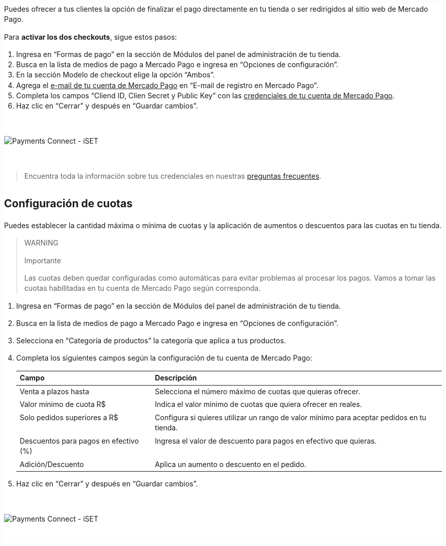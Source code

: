 Puedes ofrecer a tus clientes la opción de finalizar el pago directamente en tu tienda o ser redirigidos al sitio web de Mercado Pago.

Para **activar los dos checkouts**, sigue estos pasos:

1. Ingresa en “Formas de pago” en la sección de Módulos del panel de administración de tu tienda. 
1. Busca en la lista de medios de pago a Mercado Pago e ingresa en “Opciones de configuración”.
1. En la sección Modelo de checkout elige la opción “Ambos”.
1. Agrega el [e-mail de tu cuenta de Mercado Pago](https://www.mercadopago.com.br/profile#from-section=menu) en “E-mail de registro en Mercado Pago”.
1. Completa los campos “Cliend ID, Clien Secret y Public Key” con las [credenciales de tu cuenta de Mercado Pago]([FAKER][CREDENTIALS][URL]).
1. Haz clic en “Cerrar” y después en “Guardar cambios”.
<p>&nbsp;</p>

![Payments Connect - iSET](/images/iset/iset_configuration_checkout_ambos_5.gif)
<p>&nbsp;</p>

> Encuentra toda la información sobre tus credenciales en nuestras [preguntas frecuentes](https://www.mercadopago[FAKER][URL][DOMAIN]/developers/es/guides/resources/faqs/credentials).

## Configuración de cuotas

Puedes establecer la cantidad máxima o mínima de cuotas y la aplicación de aumentos o descuentos para las cuotas en tu tienda.

> WARNING
>
> Importante
>
> Las cuotas deben quedar configuradas como automáticas para evitar problemas al procesar los pagos. Vamos a tomar las cuotas habilitadas en tu cuenta de Mercado Pago según corresponda.

1. Ingresa en “Formas de pago” en la sección de Módulos del panel de administración de tu tienda. 
1. Busca en la lista de medios de pago a Mercado Pago e ingresa en “Opciones de configuración”.
1. Selecciona en “Categoría de productos” la categoría que aplica a tus productos. 
1. Completa los siguientes campos según la configuración de tu cuenta de Mercado Pago:

    | Campo | Descripción |
    | --- | --- |
    | Venta a plazos hasta | Selecciona el número máximo de cuotas que quieras ofrecer. |
    | Valor mínimo de cuota R$ | Indica el valor mínimo de cuotas que quiera ofrecer en reales. |
    | Solo pedidos superiores a R$ | Configura si quieres utilizar un rango de valor mínimo para aceptar pedidos en tu tienda. |
    | Descuentos para pagos en efectivo (%) | Ingresa el valor de descuento para pagos en efectivo que quieras. |
    | Adición/Descuento | Aplica un aumento o descuento en el pedido. | 

1. Haz clic en “Cerrar” y después en “Guardar cambios”.
<p>&nbsp;</p>

![Payments Connect - iSET](/images/iset/iset_configuration_installments_6.gif)
<p>&nbsp;</p>

